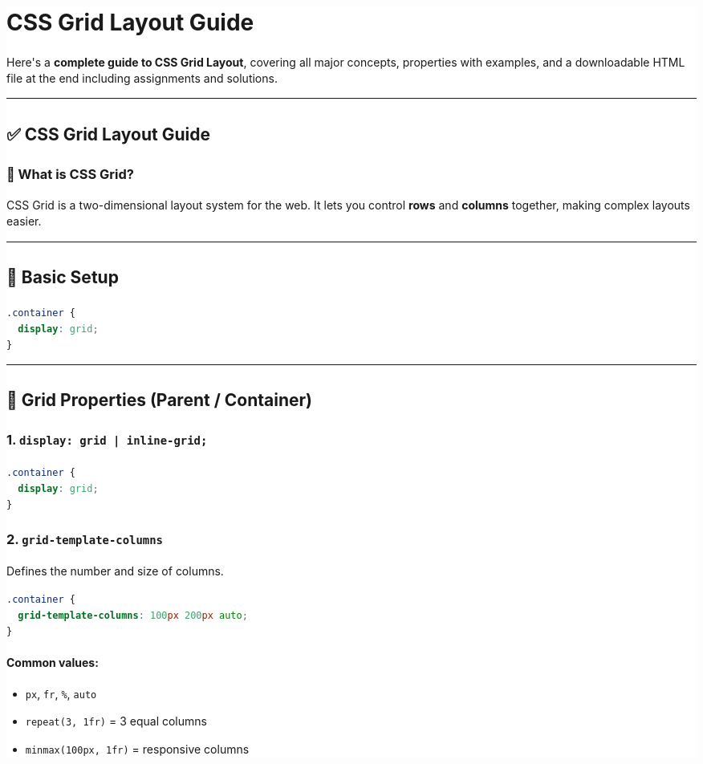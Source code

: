 # CSS Grid Layout Guide

Here's a **complete guide to CSS Grid Layout**, covering all major concepts, properties with examples, and a downloadable HTML file at the end including assignments and solutions.

* * *

✅ **CSS Grid Layout Guide**
---------------------------

### 🔹 What is CSS Grid?

CSS Grid is a two-dimensional layout system for the web. It lets you control **rows** and **columns** together, making complex layouts easier.

* * *

🔸 Basic Setup
--------------

```css
.container {
  display: grid;
}
```

* * *

🔸 Grid Properties (Parent / Container)
---------------------------------------

### 1\. **`display: grid | inline-grid;`**

```css
.container {
  display: grid;
}
```

### 2\. **`grid-template-columns`**

Defines the number and size of columns.

```css
.container {
  grid-template-columns: 100px 200px auto;
}
```

#### Common values:

*   `px`, `fr`, `%`, `auto`
    
*   `repeat(3, 1fr)` = 3 equal columns
    
*   `minmax(100px, 1fr)` = responsive columns
    